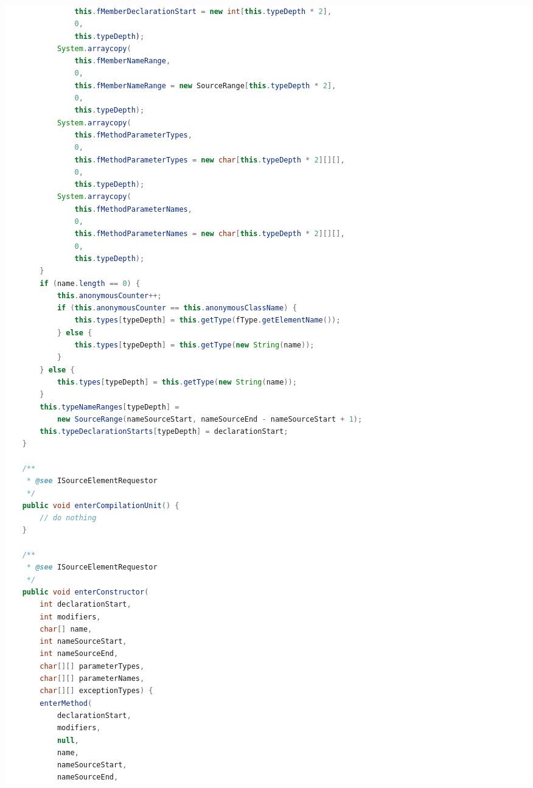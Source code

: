 ```java
				this.fMemberDeclarationStart = new int[this.typeDepth * 2],
				0,
				this.typeDepth);							
			System.arraycopy(
				this.fMemberNameRange,
				0,
				this.fMemberNameRange = new SourceRange[this.typeDepth * 2],
				0,
				this.typeDepth);
			System.arraycopy(
				this.fMethodParameterTypes,
				0,
				this.fMethodParameterTypes = new char[this.typeDepth * 2][][],
				0,
				this.typeDepth);
			System.arraycopy(
				this.fMethodParameterNames,
				0,
				this.fMethodParameterNames = new char[this.typeDepth * 2][][],
				0,
				this.typeDepth);					
		}
		if (name.length == 0) {
			this.anonymousCounter++;
			if (this.anonymousCounter == this.anonymousClassName) {
				this.types[typeDepth] = this.getType(fType.getElementName());
			} else {
				this.types[typeDepth] = this.getType(new String(name));				
			}
		} else {
			this.types[typeDepth] = this.getType(new String(name));
		}
		this.typeNameRanges[typeDepth] =
			new SourceRange(nameSourceStart, nameSourceEnd - nameSourceStart + 1);
		this.typeDeclarationStarts[typeDepth] = declarationStart;
	}
	
	/**
	 * @see ISourceElementRequestor
	 */
	public void enterCompilationUnit() {
		// do nothing
	}
	
	/**
	 * @see ISourceElementRequestor
	 */
	public void enterConstructor(
		int declarationStart,
		int modifiers,
		char[] name,
		int nameSourceStart,
		int nameSourceEnd,
		char[][] parameterTypes,
		char[][] parameterNames,
		char[][] exceptionTypes) {
		enterMethod(
			declarationStart,
			modifiers,
			null,
			name,
			nameSourceStart,
			nameSourceEnd,
```